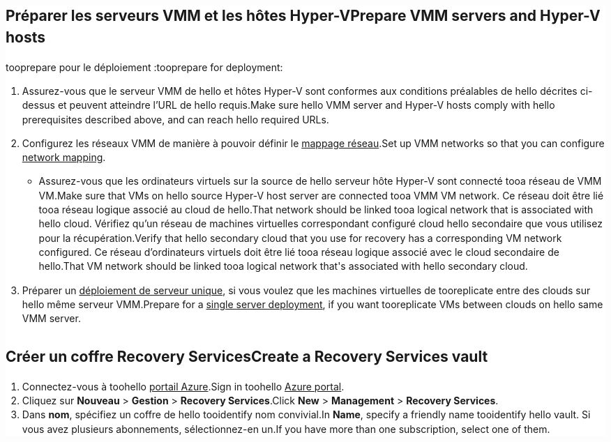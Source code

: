 ## <a name="prepare-vmm-servers-and-hyper-v-hosts"></a><span data-ttu-id="f1901-147">Préparer les serveurs VMM et les hôtes Hyper-V</span><span class="sxs-lookup"><span data-stu-id="f1901-147">Prepare VMM servers and Hyper-V hosts</span></span>

<span data-ttu-id="f1901-148">tooprepare pour le déploiement :</span><span class="sxs-lookup"><span data-stu-id="f1901-148">tooprepare for deployment:</span></span>

1. <span data-ttu-id="f1901-149">Assurez-vous que le serveur VMM de hello et hôtes Hyper-V sont conformes aux conditions préalables de hello décrites ci-dessus et peuvent atteindre l’URL de hello requis.</span><span class="sxs-lookup"><span data-stu-id="f1901-149">Make sure hello VMM server and Hyper-V hosts comply with hello prerequisites described above, and can reach hello required URLs.</span></span>
2. <span data-ttu-id="f1901-150">Configurez les réseaux VMM de manière à pouvoir définir le [mappage réseau](#network-mapping-overview).</span><span class="sxs-lookup"><span data-stu-id="f1901-150">Set up VMM networks so that you can configure [network mapping](#network-mapping-overview).</span></span>

    - <span data-ttu-id="f1901-151">Assurez-vous que les ordinateurs virtuels sur la source de hello serveur hôte Hyper-V sont connecté tooa réseau de VMM VM.</span><span class="sxs-lookup"><span data-stu-id="f1901-151">Make sure that VMs on hello source Hyper-V host server are connected tooa VMM VM network.</span></span> <span data-ttu-id="f1901-152">Ce réseau doit être lié tooa réseau logique associé au cloud de hello.</span><span class="sxs-lookup"><span data-stu-id="f1901-152">That network should be linked tooa logical network that is associated with hello cloud.</span></span>
    <span data-ttu-id="f1901-153">Vérifiez qu’un réseau de machines virtuelles correspondant configuré cloud hello secondaire que vous utilisez pour la récupération.</span><span class="sxs-lookup"><span data-stu-id="f1901-153">Verify that hello secondary cloud that you use for recovery has a corresponding VM network configured.</span></span> <span data-ttu-id="f1901-154">Ce réseau d’ordinateurs virtuels doit être lié tooa réseau logique associé avec le cloud secondaire de hello.</span><span class="sxs-lookup"><span data-stu-id="f1901-154">That VM network should be linked tooa logical network that's associated with hello secondary cloud.</span></span>

3. <span data-ttu-id="f1901-155">Préparer un [déploiement de serveur unique](#single-vmm-server-deployment), si vous voulez que les machines virtuelles de tooreplicate entre des clouds sur hello même serveur VMM.</span><span class="sxs-lookup"><span data-stu-id="f1901-155">Prepare for a [single server deployment](#single-vmm-server-deployment), if you want tooreplicate VMs between clouds on hello same VMM server.</span></span>

## <a name="create-a-recovery-services-vault"></a><span data-ttu-id="f1901-156">Créer un coffre Recovery Services</span><span class="sxs-lookup"><span data-stu-id="f1901-156">Create a Recovery Services vault</span></span>
1. <span data-ttu-id="f1901-157">Connectez-vous à toohello [portail Azure](https://portal.azure.com).</span><span class="sxs-lookup"><span data-stu-id="f1901-157">Sign in toohello [Azure portal](https://portal.azure.com).</span></span>
2. <span data-ttu-id="f1901-158">Cliquez sur **Nouveau** > **Gestion** > **Recovery Services**.</span><span class="sxs-lookup"><span data-stu-id="f1901-158">Click **New** > **Management** > **Recovery Services**.</span></span>
3. <span data-ttu-id="f1901-159">Dans **nom**, spécifiez un coffre de hello tooidentify nom convivial.</span><span class="sxs-lookup"><span data-stu-id="f1901-159">In **Name**, specify a friendly name tooidentify hello vault.</span></span> <span data-ttu-id="f1901-160">Si vous avez plusieurs abonnements, sélectionnez-en un.</span><span class="sxs-lookup"><span data-stu-id="f1901-160">If you have more than one subscription, select one of them.</span></span>